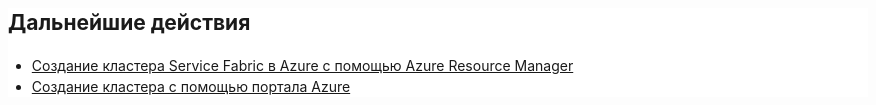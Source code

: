 ## <a name="next-steps"></a>Дальнейшие действия

* [Создание кластера Service Fabric в Azure с помощью Azure Resource Manager](service-fabric-cluster-creation-via-arm.md)
* [Создание кластера с помощью портала Azure](service-fabric-cluster-creation-via-portal.md)


[Node-to-Node]: ./media/service-fabric-cluster-security/node-to-node.png
[Client-to-Node]: ./media/service-fabric-cluster-security/client-to-node.png

[active-directory-howto-tenant]:../active-directory/develop/quickstart-create-new-tenant.md
[service-fabric-visualizing-your-cluster]: service-fabric-visualizing-your-cluster.md
[service-fabric-manage-application-in-visual-studio]: service-fabric-manage-application-in-visual-studio.md
